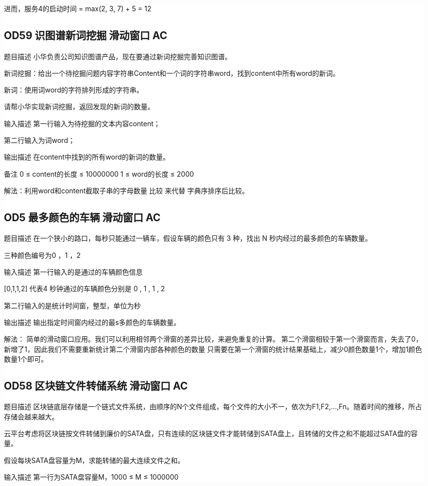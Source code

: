 进而，服务4的启动时间 = max(2, 3, 7) + 5 = 12

## OD59 识图谱新词挖掘 滑动窗口 AC
题目描述
小华负责公司知识图谱产品，现在要通过新词挖掘完善知识图谱。

新词挖掘：给出一个待挖掘问题内容字符串Content和一个词的字符串word，找到content中所有word的新词。

新词：使用词word的字符排列形成的字符串。

请帮小华实现新词挖掘，返回发现的新词的数量。

输入描述
第一行输入为待挖掘的文本内容content；

第二行输入为词word；

输出描述
在content中找到的所有word的新词的数量。

备注
0 ≤ content的长度 ≤ 10000000
1 ≤ word的长度 ≤ 2000

解法：利用word和content截取子串的字母数量 比较 来代替 字典序排序后比较。

## OD5 最多颜色的车辆 滑动窗口 AC
题目描述
在一个狭小的路口，每秒只能通过一辆车，假设车辆的颜色只有 3 种，找出 N 秒内经过的最多颜色的车辆数量。

三种颜色编号为0 ，1 ，2

输入描述
第一行输入的是通过的车辆颜色信息

[0,1,1,2] 代表4 秒钟通过的车辆颜色分别是 0 , 1 , 1 , 2

第二行输入的是统计时间窗，整型，单位为秒

输出描述
输出指定时间窗内经过的最s多颜色的车辆数量。

解法：
简单的滑动窗口应用。我们可以利用相邻两个滑窗的差异比较，来避免重复的计算。
第二个滑窗相较于第一个滑窗而言，失去了0，新增了1，因此我们不需要重新统计第二个滑窗内部各种颜色的数量
只需要在第一个滑窗的统计结果基础上，减少0颜色数量1个，增加1颜色数量1个即可。

## OD58 区块链文件转储系统 滑动窗口 AC
题目描述
区块链底层存储是一个链式文件系统，由顺序的N个文件组成，每个文件的大小不一，依次为F1,F2,...,Fn。随着时间的推移，所占存储会越来越大。

云平台考虑将区块链按文件转储到廉价的SATA盘，只有连续的区块链文件才能转储到SATA盘上，且转储的文件之和不能超过SATA盘的容量。

假设每块SATA盘容量为M，求能转储的最大连续文件之和。

输入描述
第一行为SATA盘容量M，1000 ≤ M ≤ 1000000
